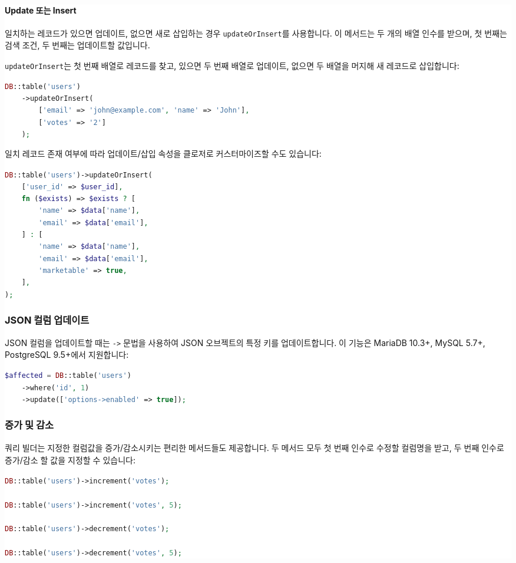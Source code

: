 <a name="update-or-insert"></a>
#### Update 또는 Insert

일치하는 레코드가 있으면 업데이트, 없으면 새로 삽입하는 경우 `updateOrInsert`를 사용합니다. 이 메서드는 두 개의 배열 인수를 받으며, 첫 번째는 검색 조건, 두 번째는 업데이트할 값입니다.

`updateOrInsert`는 첫 번째 배열로 레코드를 찾고, 있으면 두 번째 배열로 업데이트, 없으면 두 배열을 머지해 새 레코드로 삽입합니다:

```php
DB::table('users')
    ->updateOrInsert(
        ['email' => 'john@example.com', 'name' => 'John'],
        ['votes' => '2']
    );
```

일치 레코드 존재 여부에 따라 업데이트/삽입 속성을 클로저로 커스터마이즈할 수도 있습니다:

```php
DB::table('users')->updateOrInsert(
    ['user_id' => $user_id],
    fn ($exists) => $exists ? [
        'name' => $data['name'],
        'email' => $data['email'],
    ] : [
        'name' => $data['name'],
        'email' => $data['email'],
        'marketable' => true,
    ],
);
```

<a name="updating-json-columns"></a>
### JSON 컬럼 업데이트

JSON 컬럼을 업데이트할 때는 `->` 문법을 사용하여 JSON 오브젝트의 특정 키를 업데이트합니다. 이 기능은 MariaDB 10.3+, MySQL 5.7+, PostgreSQL 9.5+에서 지원합니다:

```php
$affected = DB::table('users')
    ->where('id', 1)
    ->update(['options->enabled' => true]);
```

<a name="increment-and-decrement"></a>
### 증가 및 감소

쿼리 빌더는 지정한 컬럼값을 증가/감소시키는 편리한 메서드들도 제공합니다. 두 메서드 모두 첫 번째 인수로 수정할 컬럼명을 받고, 두 번째 인수로 증가/감소 할 값을 지정할 수 있습니다:

```php
DB::table('users')->increment('votes');

DB::table('users')->increment('votes', 5);

DB::table('users')->decrement('votes');

DB::table('users')->decrement('votes', 5);
```
